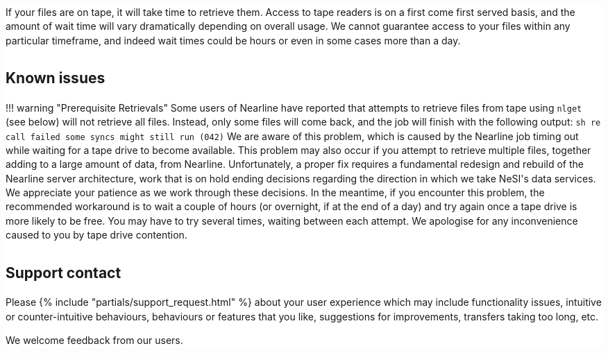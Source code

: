 If your files are on tape, it will take time to retrieve them. Access to
tape readers is on a first come first served basis, and the amount of
wait time will vary dramatically depending on overall usage. We cannot
guarantee access to your files within any particular timeframe, and
indeed wait times could be hours or even in some cases more than a day.

## Known issues

!!! warning "Prerequisite Retrievals"
    Some users of Nearline have reported that attempts to retrieve files
    from tape using `nlget` (see below) will not retrieve all files.
    Instead, only some files will come back, and the job will finish with
    the following output:
    ``` sh
    recall failed some syncs might still run (042)
    ```
    We are aware of this problem, which is caused by the Nearline job
    timing out while waiting for a tape drive to become available. This
    problem may also occur if you attempt to retrieve multiple files,
    together adding to a large amount of data, from Nearline.
    Unfortunately, a proper fix requires a fundamental redesign and
    rebuild of the Nearline server architecture, work that is on hold
    ending decisions regarding the direction in which we take NeSI's data
    services. We appreciate your patience as we work through these
    decisions.
    In the meantime, if you encounter this problem, the recommended
    workaround is to wait a couple of hours (or overnight, if at the end
    of a day) and try again once a tape drive is more likely to be free.
    You may have to try several times, waiting between each attempt. We
    apologise for any inconvenience caused to you by tape drive
    contention.

## Support contact

Please {% include "partials/support_request.html" %} about your user experience which may include
functionality issues, intuitive or counter-intuitive behaviours,
behaviours or features that you like, suggestions for improvements,
transfers taking too long, etc.

We welcome feedback from our users.
